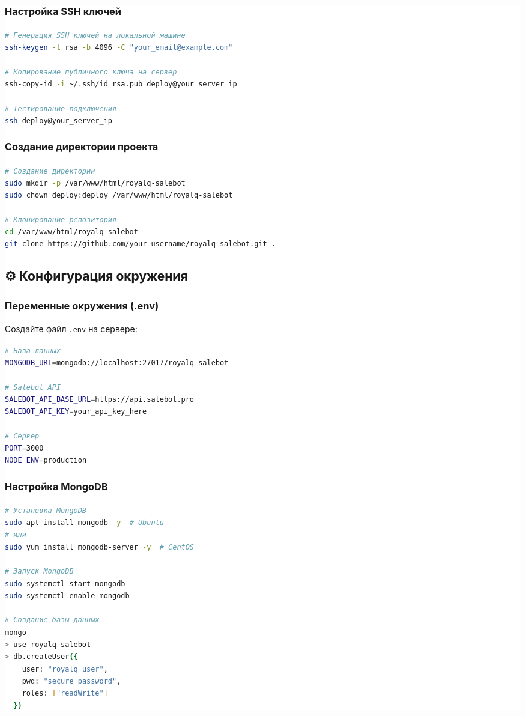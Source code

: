 ### Настройка SSH ключей
```bash
# Генерация SSH ключей на локальной машине
ssh-keygen -t rsa -b 4096 -C "your_email@example.com"

# Копирование публичного ключа на сервер
ssh-copy-id -i ~/.ssh/id_rsa.pub deploy@your_server_ip

# Тестирование подключения
ssh deploy@your_server_ip
```

### Создание директории проекта
```bash
# Создание директории
sudo mkdir -p /var/www/html/royalq-salebot
sudo chown deploy:deploy /var/www/html/royalq-salebot

# Клонирование репозитория
cd /var/www/html/royalq-salebot
git clone https://github.com/your-username/royalq-salebot.git .
```

## ⚙️ Конфигурация окружения

### Переменные окружения (.env)
Создайте файл `.env` на сервере:

```bash
# База данных
MONGODB_URI=mongodb://localhost:27017/royalq-salebot

# Salebot API
SALEBOT_API_BASE_URL=https://api.salebot.pro
SALEBOT_API_KEY=your_api_key_here

# Сервер
PORT=3000
NODE_ENV=production
```

### Настройка MongoDB
```bash
# Установка MongoDB
sudo apt install mongodb -y  # Ubuntu
# или
sudo yum install mongodb-server -y  # CentOS

# Запуск MongoDB
sudo systemctl start mongodb
sudo systemctl enable mongodb

# Создание базы данных
mongo
> use royalq-salebot
> db.createUser({
    user: "royalq_user",
    pwd: "secure_password",
    roles: ["readWrite"]
  })
```
